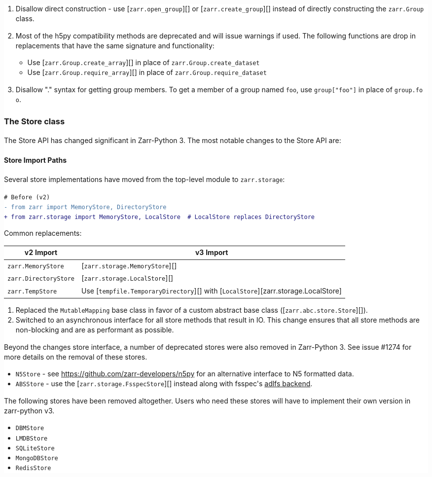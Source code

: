 1. Disallow direct construction - use [`zarr.open_group`][] or [`zarr.create_group`][]
   instead of directly constructing the `zarr.Group` class.
2. Most of the h5py compatibility methods are deprecated and will issue warnings if used.
   The following functions are drop in replacements that have the same signature and functionality:

   - Use [`zarr.Group.create_array`][] in place of `zarr.Group.create_dataset`
   - Use [`zarr.Group.require_array`][] in place of `zarr.Group.require_dataset`
3. Disallow "." syntax for getting group members. To get a member of a group named `foo`,
   use `group["foo"]` in place of `group.foo`.

### The Store class

The Store API has changed significant in Zarr-Python 3. The most notable changes to the
Store API are:

#### Store Import Paths

Several store implementations have moved from the top-level module to `zarr.storage`:

```diff title="Store import changes from v2 to v3"
# Before (v2)
- from zarr import MemoryStore, DirectoryStore
+ from zarr.storage import MemoryStore, LocalStore  # LocalStore replaces DirectoryStore
```

Common replacements:

| v2 Import               | v3 Import                          |
|-------------------------|------------------------------------|
| `zarr.MemoryStore`      | [`zarr.storage.MemoryStore`][]         |
| `zarr.DirectoryStore`   | [`zarr.storage.LocalStore`][]         |
| `zarr.TempStore`        | Use [`tempfile.TemporaryDirectory`][] with [`LocalStore`][zarr.storage.LocalStore]  |

1. Replaced the `MutableMapping` base class in favor of a custom abstract base class
   ([`zarr.abc.store.Store`][]).
2. Switched to an asynchronous interface for all store methods that result in IO. This
   change ensures that all store methods are non-blocking and are as performant as
   possible.

Beyond the changes store interface, a number of deprecated stores were also removed in
Zarr-Python 3. See issue #1274 for more details on the removal of these stores.

- `N5Store` - see https://github.com/zarr-developers/n5py for an alternative interface to
  N5 formatted data.
- `ABSStore` - use the [`zarr.storage.FsspecStore`][] instead along with fsspec's
  [adlfs backend](https://github.com/fsspec/adlfs).

The following stores have been removed altogether. Users who need these stores will have to
implement their own version in zarr-python v3.

- `DBMStore`
- `LMDBStore`
- `SQLiteStore`
- `MongoDBStore`
- `RedisStore`

